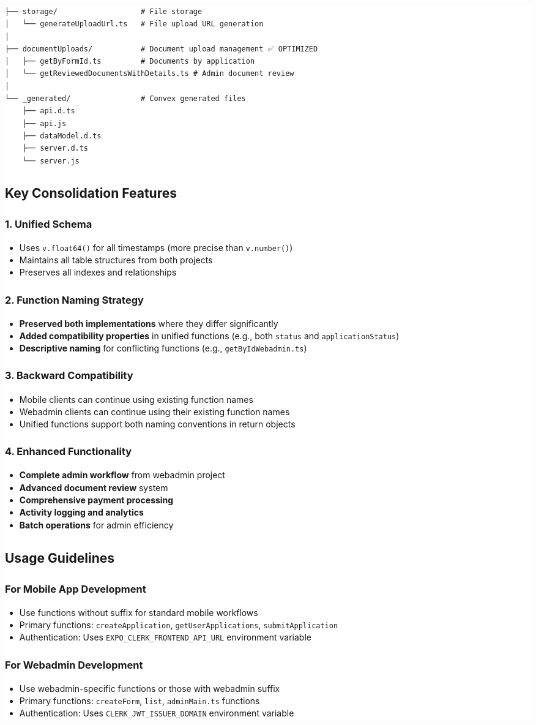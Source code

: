 ```
├── storage/                   # File storage
│   └── generateUploadUrl.ts   # File upload URL generation
│
├── documentUploads/           # Document upload management ✅ OPTIMIZED
│   ├── getByFormId.ts         # Documents by application
│   └── getReviewedDocumentsWithDetails.ts # Admin document review
│
└── _generated/                # Convex generated files
    ├── api.d.ts
    ├── api.js
    ├── dataModel.d.ts
    ├── server.d.ts
    └── server.js
```

## Key Consolidation Features

### 1. Unified Schema
- Uses `v.float64()` for all timestamps (more precise than `v.number()`)
- Maintains all table structures from both projects
- Preserves all indexes and relationships

### 2. Function Naming Strategy
- **Preserved both implementations** where they differ significantly
- **Added compatibility properties** in unified functions (e.g., both `status` and `applicationStatus`)
- **Descriptive naming** for conflicting functions (e.g., `getByIdWebadmin.ts`)

### 3. Backward Compatibility
- Mobile clients can continue using existing function names
- Webadmin clients can continue using their existing function names  
- Unified functions support both naming conventions in return objects

### 4. Enhanced Functionality
- **Complete admin workflow** from webadmin project
- **Advanced document review** system
- **Comprehensive payment processing**
- **Activity logging and analytics**
- **Batch operations** for admin efficiency

## Usage Guidelines

### For Mobile App Development
- Use functions without suffix for standard mobile workflows
- Primary functions: `createApplication`, `getUserApplications`, `submitApplication`
- Authentication: Uses `EXPO_CLERK_FRONTEND_API_URL` environment variable

### For Webadmin Development  
- Use webadmin-specific functions or those with webadmin suffix
- Primary functions: `createForm`, `list`, `adminMain.ts` functions
- Authentication: Uses `CLERK_JWT_ISSUER_DOMAIN` environment variable
